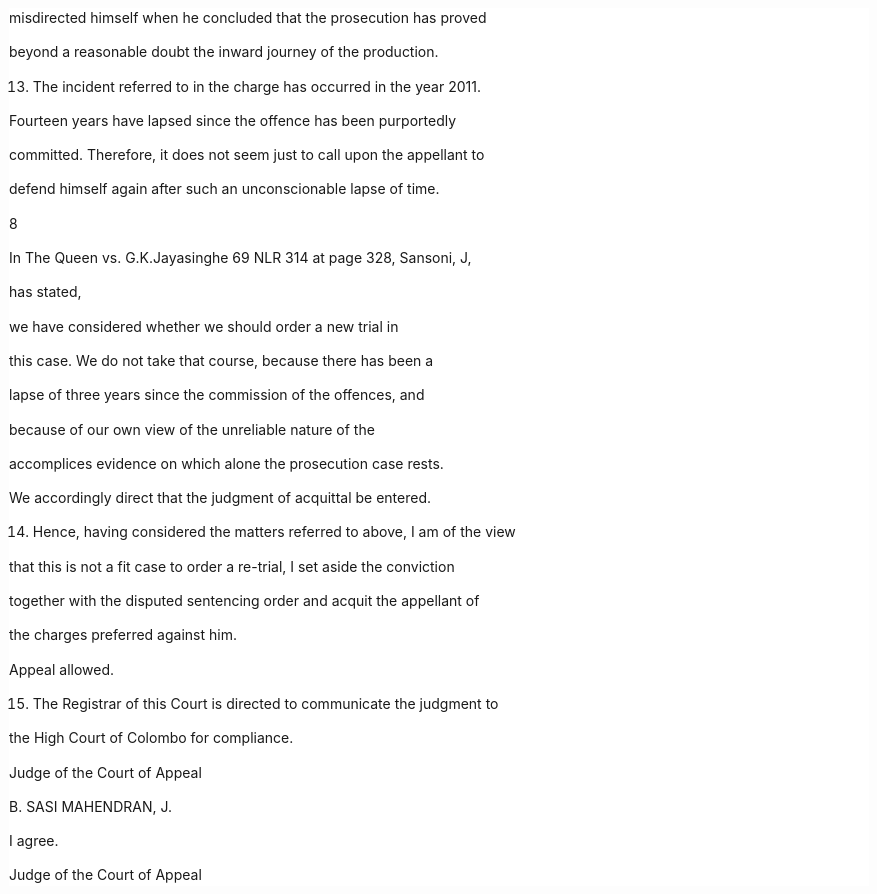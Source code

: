 misdirected himself when he concluded that the prosecution has proved

beyond a reasonable doubt the inward journey of the production.

13. The incident referred to in the charge has occurred in the year 2011.

Fourteen years have lapsed since the offence has been purportedly

committed. Therefore, it does not seem just to call upon the appellant to

defend himself again after such an unconscionable lapse of time.

8

In The Queen vs. G.K.Jayasinghe 69 NLR 314 at page 328, Sansoni, J,

has stated,

we have considered whether we should order a new trial in

this case. We do not take that course, because there has been a

lapse of three years since the commission of the offences, and

because of our own view of the unreliable nature of the

accomplices evidence on which alone the prosecution case rests.

We accordingly direct that the judgment of acquittal be entered.

14. Hence, having considered the matters referred to above, I am of the view

that this is not a fit case to order a re-trial, I set aside the conviction

together with the disputed sentencing order and acquit the appellant of

the charges preferred against him.

Appeal allowed.

15. The Registrar of this Court is directed to communicate the judgment to

the High Court of Colombo for compliance.

Judge of the Court of Appeal

B. SASI MAHENDRAN, J.

I agree.

Judge of the Court of Appeal